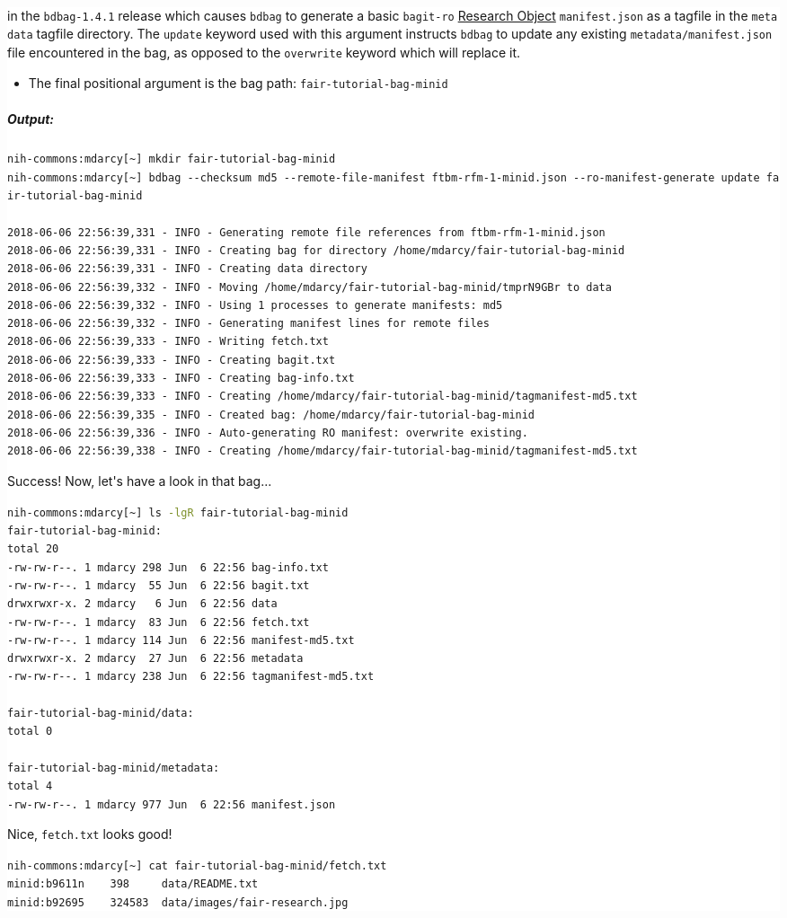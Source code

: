 in the `bdbag-1.4.1` release which causes `bdbag` to generate a basic `bagit-ro` [Research Object](https://github.com/ResearchObject/bagit-ro)
`manifest.json` as a tagfile in the `metadata` tagfile directory. The `update` keyword used with this argument instructs `bdbag` to update any existing
`metadata/manifest.json` file encountered in the bag, as opposed to the `overwrite` keyword which will replace it.
* The final positional argument is the bag path: `fair-tutorial-bag-minid`

##### Output:
```
nih-commons:mdarcy[~] mkdir fair-tutorial-bag-minid
nih-commons:mdarcy[~] bdbag --checksum md5 --remote-file-manifest ftbm-rfm-1-minid.json --ro-manifest-generate update fair-tutorial-bag-minid

2018-06-06 22:56:39,331 - INFO - Generating remote file references from ftbm-rfm-1-minid.json
2018-06-06 22:56:39,331 - INFO - Creating bag for directory /home/mdarcy/fair-tutorial-bag-minid
2018-06-06 22:56:39,331 - INFO - Creating data directory
2018-06-06 22:56:39,332 - INFO - Moving /home/mdarcy/fair-tutorial-bag-minid/tmprN9GBr to data
2018-06-06 22:56:39,332 - INFO - Using 1 processes to generate manifests: md5
2018-06-06 22:56:39,332 - INFO - Generating manifest lines for remote files
2018-06-06 22:56:39,333 - INFO - Writing fetch.txt
2018-06-06 22:56:39,333 - INFO - Creating bagit.txt
2018-06-06 22:56:39,333 - INFO - Creating bag-info.txt
2018-06-06 22:56:39,333 - INFO - Creating /home/mdarcy/fair-tutorial-bag-minid/tagmanifest-md5.txt
2018-06-06 22:56:39,335 - INFO - Created bag: /home/mdarcy/fair-tutorial-bag-minid
2018-06-06 22:56:39,336 - INFO - Auto-generating RO manifest: overwrite existing.
2018-06-06 22:56:39,338 - INFO - Creating /home/mdarcy/fair-tutorial-bag-minid/tagmanifest-md5.txt
```

Success! Now, let's have a look in that bag...
```sh
nih-commons:mdarcy[~] ls -lgR fair-tutorial-bag-minid
fair-tutorial-bag-minid:
total 20
-rw-rw-r--. 1 mdarcy 298 Jun  6 22:56 bag-info.txt
-rw-rw-r--. 1 mdarcy  55 Jun  6 22:56 bagit.txt
drwxrwxr-x. 2 mdarcy   6 Jun  6 22:56 data
-rw-rw-r--. 1 mdarcy  83 Jun  6 22:56 fetch.txt
-rw-rw-r--. 1 mdarcy 114 Jun  6 22:56 manifest-md5.txt
drwxrwxr-x. 2 mdarcy  27 Jun  6 22:56 metadata
-rw-rw-r--. 1 mdarcy 238 Jun  6 22:56 tagmanifest-md5.txt

fair-tutorial-bag-minid/data:
total 0

fair-tutorial-bag-minid/metadata:
total 4
-rw-rw-r--. 1 mdarcy 977 Jun  6 22:56 manifest.json
```

Nice, `fetch.txt` looks good!
```sh
nih-commons:mdarcy[~] cat fair-tutorial-bag-minid/fetch.txt
minid:b9611n    398     data/README.txt
minid:b92695    324583  data/images/fair-research.jpg
```
